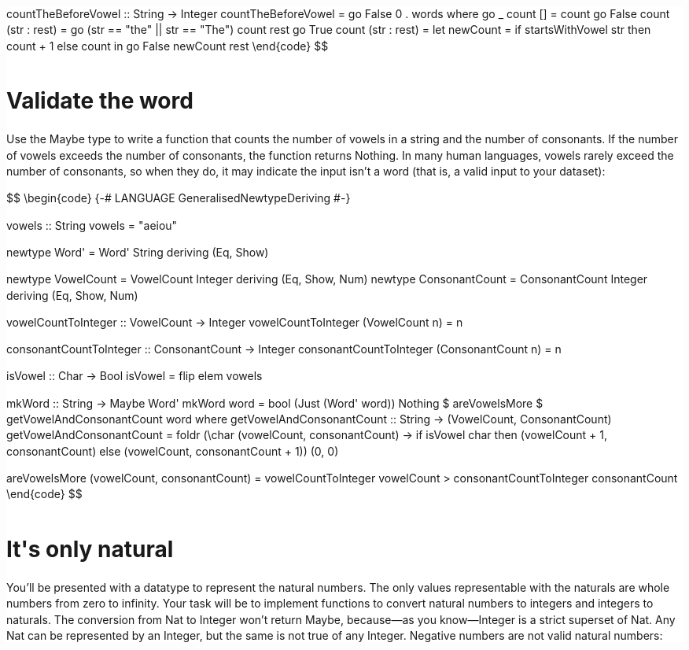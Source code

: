 countTheBeforeVowel :: String -> Integer
countTheBeforeVowel = go False 0 . words
 where
  go _ count [] = count
  go False count (str : rest) = go (str == "the" || str == "The") count rest
  go True count (str : rest) = let newCount = if startsWithVowel str then count + 1 else count in go False newCount rest
\end{code}
$$

Validate the word
=====================

Use the Maybe type to write a function that counts the number of vowels in a string and the number of consonants. If the number of vowels exceeds the number of consonants, the function returns Nothing. In many human languages, vowels rarely exceed the number of consonants, so when they do, it may indicate the input isn’t a word (that is, a valid input to your dataset):

$$
\begin{code}
{-# LANGUAGE GeneralisedNewtypeDeriving #-}

vowels :: String
vowels = "aeiou"

newtype Word' = Word' String deriving (Eq, Show)

newtype VowelCount = VowelCount Integer deriving (Eq, Show, Num)
newtype ConsonantCount = ConsonantCount Integer deriving (Eq, Show, Num)

vowelCountToInteger :: VowelCount -> Integer
vowelCountToInteger (VowelCount n) = n

consonantCountToInteger :: ConsonantCount -> Integer
consonantCountToInteger (ConsonantCount n) = n

isVowel :: Char -> Bool
isVowel = flip elem vowels

mkWord :: String -> Maybe Word'
mkWord word = bool (Just (Word' word)) Nothing $ areVowelsMore $ getVowelAndConsonantCount word
 where
  getVowelAndConsonantCount :: String -> (VowelCount, ConsonantCount)
  getVowelAndConsonantCount = foldr (\char (vowelCount, consonantCount) -> if isVowel char then (vowelCount + 1, consonantCount) else (vowelCount, consonantCount + 1)) (0, 0)

  areVowelsMore (vowelCount, consonantCount) = vowelCountToInteger vowelCount > consonantCountToInteger consonantCount
\end{code}
$$

It's only natural
=====================

You’ll be presented with a datatype to represent the natural numbers. The only values representable with the naturals are whole numbers from zero to infinity. Your task will be to implement functions to convert natural numbers to integers and integers to naturals. The conversion from Nat to Integer won’t return Maybe, because—as you know—Integer is a strict superset of Nat. Any Nat can be represented by an Integer, but the same is not true of any Integer. Negative numbers are not valid natural numbers:
